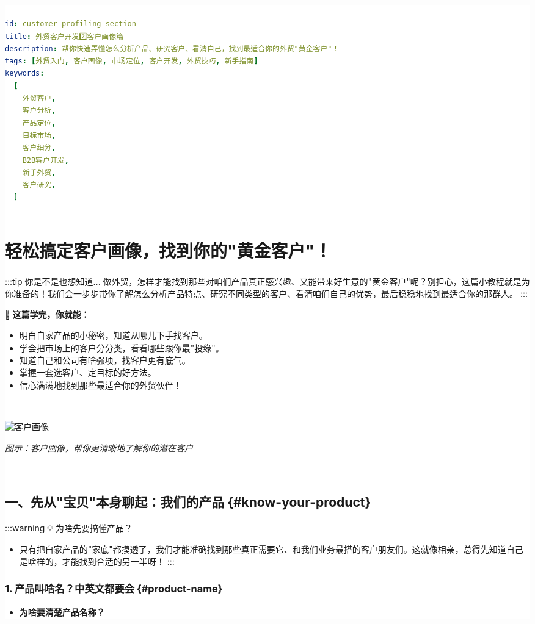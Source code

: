 ```yaml
---
id: customer-profiling-section
title: 外贸客户开发2️⃣客户画像篇
description: 帮你快速弄懂怎么分析产品、研究客户、看清自己，找到最适合你的外贸"黄金客户"！
tags: [外贸入门, 客户画像, 市场定位, 客户开发, 外贸技巧, 新手指南]
keywords:
  [
    外贸客户,
    客户分析,
    产品定位,
    目标市场,
    客户细分,
    B2B客户开发,
    新手外贸,
    客户研究,
  ]
---
```


# 轻松搞定客户画像，找到你的"黄金客户"！

:::tip 你是不是也想知道...
做外贸，怎样才能找到那些对咱们产品真正感兴趣、又能带来好生意的"黄金客户"呢？别担心，这篇小教程就是为你准备的！我们会一步步带你了解怎么分析产品特点、研究不同类型的客户、看清咱们自己的优势，最后稳稳地找到最适合你的那群人。
:::

**🎯 这篇学完，你就能：**

- 明白自家产品的小秘密，知道从哪儿下手找客户。
- 学会把市场上的客户分分类，看看哪些跟你最"投缘"。
- 知道自己和公司有啥强项，找客户更有底气。
- 掌握一套选客户、定目标的好方法。
- 信心满满地找到那些最适合你的外贸伙伴！

<br/>

![客户画像](https://cos.files.maozhishi.com/data/web/web-files/img/20240813185055.png)

_图示：客户画像，帮你更清晰地了解你的潜在客户_

<br/>

## 一、先从"宝贝"本身聊起：我们的产品 {#know-your-product}

:::warning 💡 为啥先要搞懂产品？

- 只有把自家产品的"家底"都摸透了，我们才能准确找到那些真正需要它、和我们业务最搭的客户朋友们。这就像相亲，总得先知道自己是啥样的，才能找到合适的另一半呀！
  :::

### 1. 产品叫啥名？中英文都要会 {#product-name}

- **为啥要清楚产品名称？**
